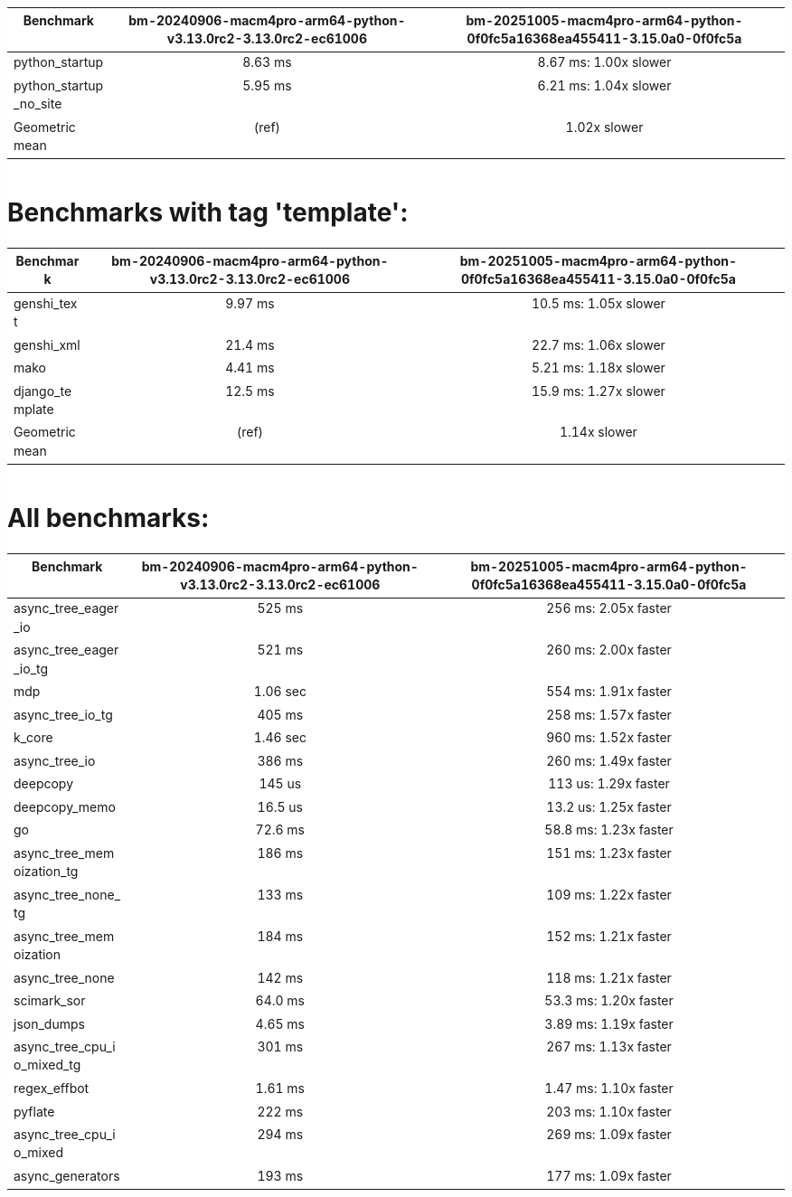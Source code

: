 | Benchmark              | bm-20240906-macm4pro-arm64-python-v3.13.0rc2-3.13.0rc2-ec61006 | bm-20251005-macm4pro-arm64-python-0f0fc5a16368ea455411-3.15.0a0-0f0fc5a |
|------------------------|:--------------------------------------------------------------:|:-----------------------------------------------------------------------:|
| python_startup         | 8.63 ms                                                        | 8.67 ms: 1.00x slower                                                   |
| python_startup_no_site | 5.95 ms                                                        | 6.21 ms: 1.04x slower                                                   |
| Geometric mean         | (ref)                                                          | 1.02x slower                                                            |

Benchmarks with tag 'template':
===============================

| Benchmark       | bm-20240906-macm4pro-arm64-python-v3.13.0rc2-3.13.0rc2-ec61006 | bm-20251005-macm4pro-arm64-python-0f0fc5a16368ea455411-3.15.0a0-0f0fc5a |
|-----------------|:--------------------------------------------------------------:|:-----------------------------------------------------------------------:|
| genshi_text     | 9.97 ms                                                        | 10.5 ms: 1.05x slower                                                   |
| genshi_xml      | 21.4 ms                                                        | 22.7 ms: 1.06x slower                                                   |
| mako            | 4.41 ms                                                        | 5.21 ms: 1.18x slower                                                   |
| django_template | 12.5 ms                                                        | 15.9 ms: 1.27x slower                                                   |
| Geometric mean  | (ref)                                                          | 1.14x slower                                                            |

All benchmarks:
===============

| Benchmark                        | bm-20240906-macm4pro-arm64-python-v3.13.0rc2-3.13.0rc2-ec61006 | bm-20251005-macm4pro-arm64-python-0f0fc5a16368ea455411-3.15.0a0-0f0fc5a |
|----------------------------------|:--------------------------------------------------------------:|:-----------------------------------------------------------------------:|
| async_tree_eager_io              | 525 ms                                                         | 256 ms: 2.05x faster                                                    |
| async_tree_eager_io_tg           | 521 ms                                                         | 260 ms: 2.00x faster                                                    |
| mdp                              | 1.06 sec                                                       | 554 ms: 1.91x faster                                                    |
| async_tree_io_tg                 | 405 ms                                                         | 258 ms: 1.57x faster                                                    |
| k_core                           | 1.46 sec                                                       | 960 ms: 1.52x faster                                                    |
| async_tree_io                    | 386 ms                                                         | 260 ms: 1.49x faster                                                    |
| deepcopy                         | 145 us                                                         | 113 us: 1.29x faster                                                    |
| deepcopy_memo                    | 16.5 us                                                        | 13.2 us: 1.25x faster                                                   |
| go                               | 72.6 ms                                                        | 58.8 ms: 1.23x faster                                                   |
| async_tree_memoization_tg        | 186 ms                                                         | 151 ms: 1.23x faster                                                    |
| async_tree_none_tg               | 133 ms                                                         | 109 ms: 1.22x faster                                                    |
| async_tree_memoization           | 184 ms                                                         | 152 ms: 1.21x faster                                                    |
| async_tree_none                  | 142 ms                                                         | 118 ms: 1.21x faster                                                    |
| scimark_sor                      | 64.0 ms                                                        | 53.3 ms: 1.20x faster                                                   |
| json_dumps                       | 4.65 ms                                                        | 3.89 ms: 1.19x faster                                                   |
| async_tree_cpu_io_mixed_tg       | 301 ms                                                         | 267 ms: 1.13x faster                                                    |
| regex_effbot                     | 1.61 ms                                                        | 1.47 ms: 1.10x faster                                                   |
| pyflate                          | 222 ms                                                         | 203 ms: 1.10x faster                                                    |
| async_tree_cpu_io_mixed          | 294 ms                                                         | 269 ms: 1.09x faster                                                    |
| async_generators                 | 193 ms                                                         | 177 ms: 1.09x faster                                                    |